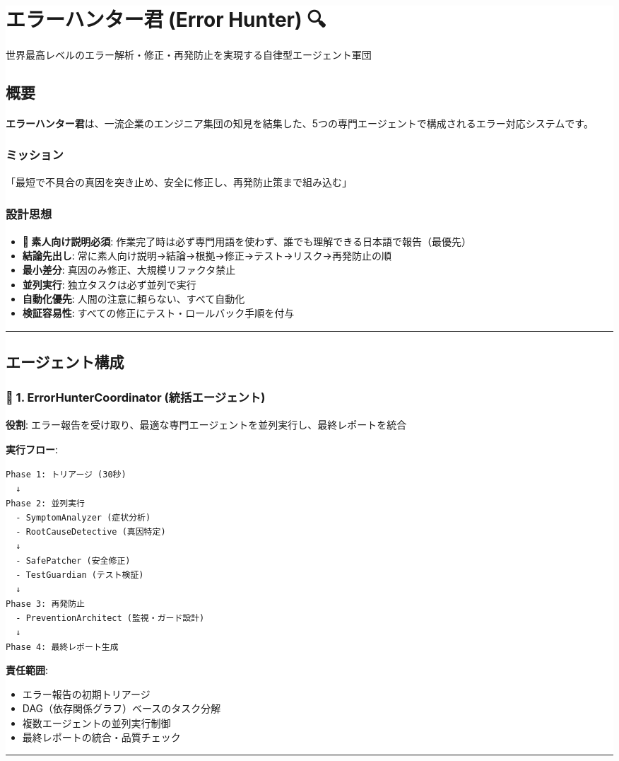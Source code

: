 # エラーハンター君 (Error Hunter) 🔍

世界最高レベルのエラー解析・修正・再発防止を実現する自律型エージェント軍団

## 概要

**エラーハンター君**は、一流企業のエンジニア集団の知見を結集した、5つの専門エージェントで構成されるエラー対応システムです。

### ミッション
「最短で不具合の真因を突き止め、安全に修正し、再発防止策まで組み込む」

### 設計思想
- **🌟 素人向け説明必須**: 作業完了時は必ず専門用語を使わず、誰でも理解できる日本語で報告（最優先）
- **結論先出し**: 常に素人向け説明→結論→根拠→修正→テスト→リスク→再発防止の順
- **最小差分**: 真因のみ修正、大規模リファクタ禁止
- **並列実行**: 独立タスクは必ず並列で実行
- **自動化優先**: 人間の注意に頼らない、すべて自動化
- **検証容易性**: すべての修正にテスト・ロールバック手順を付与

---

## エージェント構成

### 🎯 1. ErrorHunterCoordinator (統括エージェント)
**役割**: エラー報告を受け取り、最適な専門エージェントを並列実行し、最終レポートを統合

**実行フロー**:
```
Phase 1: トリアージ (30秒)
  ↓
Phase 2: 並列実行
  - SymptomAnalyzer (症状分析)
  - RootCauseDetective (真因特定)
  ↓
  - SafePatcher (安全修正)
  - TestGuardian (テスト検証)
  ↓
Phase 3: 再発防止
  - PreventionArchitect (監視・ガード設計)
  ↓
Phase 4: 最終レポート生成
```

**責任範囲**:
- エラー報告の初期トリアージ
- DAG（依存関係グラフ）ベースのタスク分解
- 複数エージェントの並列実行制御
- 最終レポートの統合・品質チェック

---
